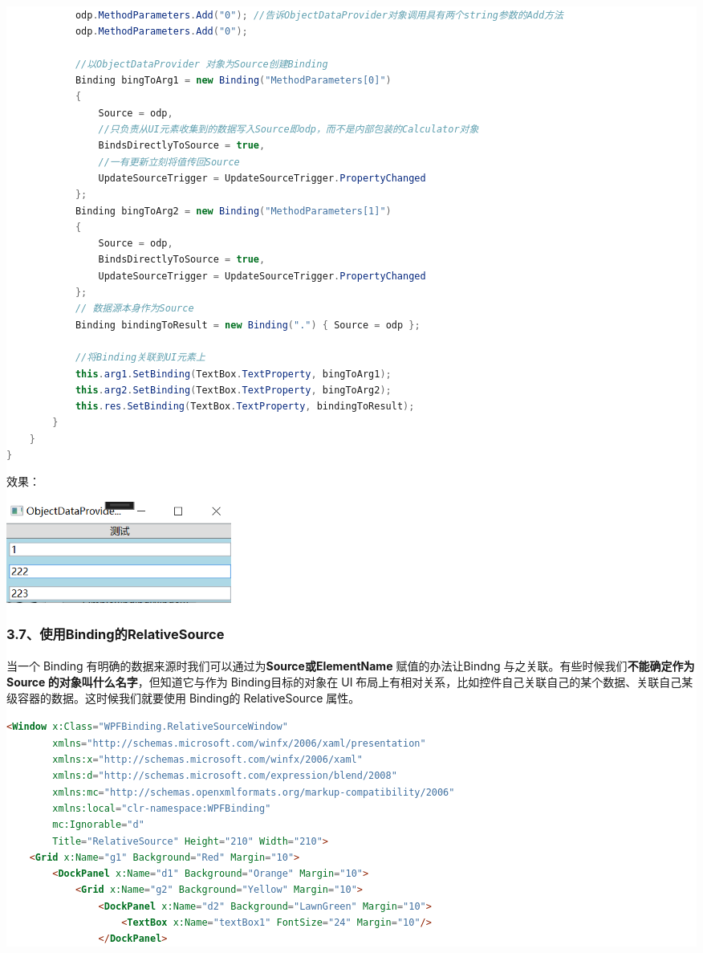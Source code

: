 ```C#
            odp.MethodParameters.Add("0"); //告诉ObjectDataProvider对象调用具有两个string参数的Add方法
            odp.MethodParameters.Add("0");

            //以ObjectDataProvider 对象为Source创建Binding
            Binding bingToArg1 = new Binding("MethodParameters[0]")
            {
                Source = odp,
                //只负责从UI元素收集到的数据写入Source即odp，而不是内部包装的Calculator对象
                BindsDirectlyToSource = true,
                //一有更新立刻将值传回Source
                UpdateSourceTrigger = UpdateSourceTrigger.PropertyChanged
            };
            Binding bingToArg2 = new Binding("MethodParameters[1]")
            {
                Source = odp,
                BindsDirectlyToSource = true,
                UpdateSourceTrigger = UpdateSourceTrigger.PropertyChanged
            };
            // 数据源本身作为Source
            Binding bindingToResult = new Binding(".") { Source = odp };

            //将Binding关联到UI元素上
            this.arg1.SetBinding(TextBox.TextProperty, bingToArg1);
            this.arg2.SetBinding(TextBox.TextProperty, bingToArg2);
            this.res.SetBinding(TextBox.TextProperty, bindingToResult);
        }
    }
}
```

效果：

<img src="../TyporaImgs/image-20240417225829543.png" alt="image-20240417225829543" style="zoom:67%;" />

### 3.7、使用Binding的RelativeSource

当一个 Binding 有明确的数据来源时我们可以通过为**Source或ElementName** 赋值的办法让Bindng 与之关联。有些时候我们**不能确定作为 Source 的对象叫什么名字**，但知道它与作为 Binding目标的对象在 UI 布局上有相对关系，比如控件自己关联自己的某个数据、关联自己某级容器的数据。这时候我们就要使用 Binding的 RelativeSource 属性。

```html
<Window x:Class="WPFBinding.RelativeSourceWindow"
        xmlns="http://schemas.microsoft.com/winfx/2006/xaml/presentation"
        xmlns:x="http://schemas.microsoft.com/winfx/2006/xaml"
        xmlns:d="http://schemas.microsoft.com/expression/blend/2008"
        xmlns:mc="http://schemas.openxmlformats.org/markup-compatibility/2006"
        xmlns:local="clr-namespace:WPFBinding"
        mc:Ignorable="d"
        Title="RelativeSource" Height="210" Width="210">
    <Grid x:Name="g1" Background="Red" Margin="10">
        <DockPanel x:Name="d1" Background="Orange" Margin="10">
            <Grid x:Name="g2" Background="Yellow" Margin="10">
                <DockPanel x:Name="d2" Background="LawnGreen" Margin="10">
                    <TextBox x:Name="textBox1" FontSize="24" Margin="10"/>
                </DockPanel>
```